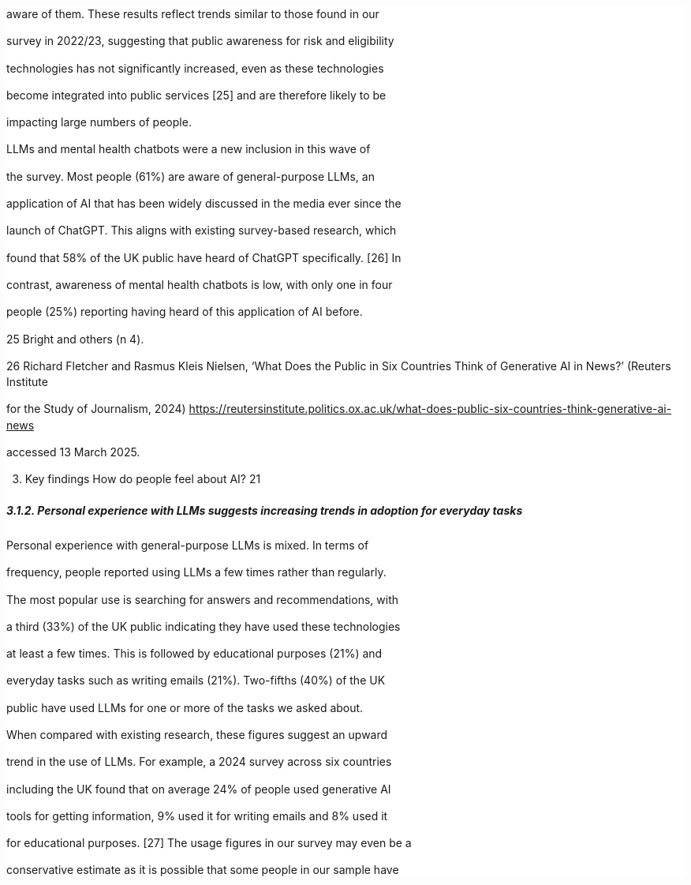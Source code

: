 aware of them. These results reflect trends similar to those found in our

survey in 2022/23, suggesting that public awareness for risk and eligibility

technologies has not significantly increased, even as these technologies

become integrated into public services [25] and are therefore likely to be

impacting large numbers of people.

LLMs and mental health chatbots were a new inclusion in this wave of

the survey. Most people (61%) are aware of general-purpose LLMs, an

application of AI that has been widely discussed in the media ever since the

launch of ChatGPT. This aligns with existing survey-based research, which

found that 58% of the UK public have heard of ChatGPT specifically. [26] In

contrast, awareness of mental health chatbots is low, with only one in four

people (25%) reporting having heard of this application of AI before.

25 Bright and others (n 4).

26 Richard Fletcher and Rasmus Kleis Nielsen, ‘What Does the Public in Six Countries Think of Generative AI in News?’ (Reuters Institute

for the Study of Journalism, 2024) https://reutersinstitute.politics.ox.ac.uk/what-does-public-six-countries-think-generative-ai-news

accessed 13 March 2025.

3. Key findings How do people feel about AI? 21
##### 3.1.2. Personal experience with LLMs suggests increasing trends in adoption for everyday tasks

Personal experience with general-purpose LLMs is mixed. In terms of

frequency, people reported using LLMs a few times rather than regularly.

The most popular use is searching for answers and recommendations, with

a third (33%) of the UK public indicating they have used these technologies

at least a few times. This is followed by educational purposes (21%) and

everyday tasks such as writing emails (21%). Two-fifths (40%) of the UK

public have used LLMs for one or more of the tasks we asked about.

When compared with existing research, these figures suggest an upward

trend in the use of LLMs. For example, a 2024 survey across six countries

including the UK found that on average 24% of people used generative AI

tools for getting information, 9% used it for writing emails and 8% used it

for educational purposes. [27] The usage figures in our survey may even be a

conservative estimate as it is possible that some people in our sample have
